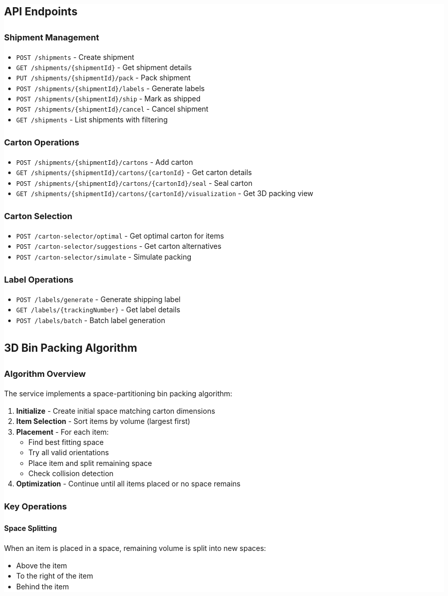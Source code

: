 ## API Endpoints

### Shipment Management
- `POST /shipments` - Create shipment
- `GET /shipments/{shipmentId}` - Get shipment details
- `PUT /shipments/{shipmentId}/pack` - Pack shipment
- `POST /shipments/{shipmentId}/labels` - Generate labels
- `POST /shipments/{shipmentId}/ship` - Mark as shipped
- `POST /shipments/{shipmentId}/cancel` - Cancel shipment
- `GET /shipments` - List shipments with filtering

### Carton Operations
- `POST /shipments/{shipmentId}/cartons` - Add carton
- `GET /shipments/{shipmentId}/cartons/{cartonId}` - Get carton details
- `POST /shipments/{shipmentId}/cartons/{cartonId}/seal` - Seal carton
- `GET /shipments/{shipmentId}/cartons/{cartonId}/visualization` - Get 3D packing view

### Carton Selection
- `POST /carton-selector/optimal` - Get optimal carton for items
- `POST /carton-selector/suggestions` - Get carton alternatives
- `POST /carton-selector/simulate` - Simulate packing

### Label Operations
- `POST /labels/generate` - Generate shipping label
- `GET /labels/{trackingNumber}` - Get label details
- `POST /labels/batch` - Batch label generation

## 3D Bin Packing Algorithm

### Algorithm Overview

The service implements a space-partitioning bin packing algorithm:

1. **Initialize** - Create initial space matching carton dimensions
2. **Item Selection** - Sort items by volume (largest first)
3. **Placement** - For each item:
   - Find best fitting space
   - Try all valid orientations
   - Place item and split remaining space
   - Check collision detection
4. **Optimization** - Continue until all items placed or no space remains

### Key Operations

#### Space Splitting
When an item is placed in a space, remaining volume is split into new spaces:
- Above the item
- To the right of the item
- Behind the item

